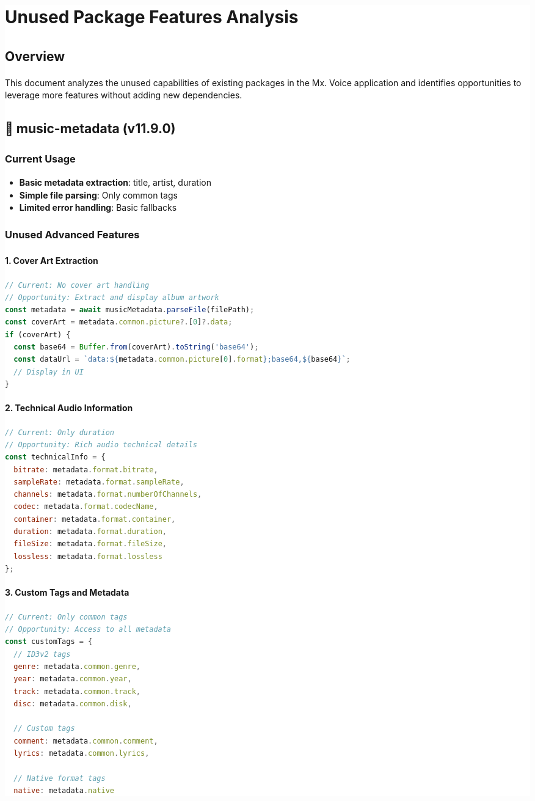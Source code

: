# Unused Package Features Analysis

## Overview

This document analyzes the unused capabilities of existing packages in the Mx. Voice application and identifies opportunities to leverage more features without adding new dependencies.

## 🎵 music-metadata (v11.9.0)

### Current Usage
- **Basic metadata extraction**: title, artist, duration
- **Simple file parsing**: Only common tags
- **Limited error handling**: Basic fallbacks

### Unused Advanced Features

#### 1. **Cover Art Extraction**
```javascript
// Current: No cover art handling
// Opportunity: Extract and display album artwork
const metadata = await musicMetadata.parseFile(filePath);
const coverArt = metadata.common.picture?.[0]?.data;
if (coverArt) {
  const base64 = Buffer.from(coverArt).toString('base64');
  const dataUrl = `data:${metadata.common.picture[0].format};base64,${base64}`;
  // Display in UI
}
```

#### 2. **Technical Audio Information**
```javascript
// Current: Only duration
// Opportunity: Rich audio technical details
const technicalInfo = {
  bitrate: metadata.format.bitrate,
  sampleRate: metadata.format.sampleRate,
  channels: metadata.format.numberOfChannels,
  codec: metadata.format.codecName,
  container: metadata.format.container,
  duration: metadata.format.duration,
  fileSize: metadata.format.fileSize,
  lossless: metadata.format.lossless
};
```

#### 3. **Custom Tags and Metadata**
```javascript
// Current: Only common tags
// Opportunity: Access to all metadata
const customTags = {
  // ID3v2 tags
  genre: metadata.common.genre,
  year: metadata.common.year,
  track: metadata.common.track,
  disc: metadata.common.disk,
  
  // Custom tags
  comment: metadata.common.comment,
  lyrics: metadata.common.lyrics,
  
  // Native format tags
  native: metadata.native
```
